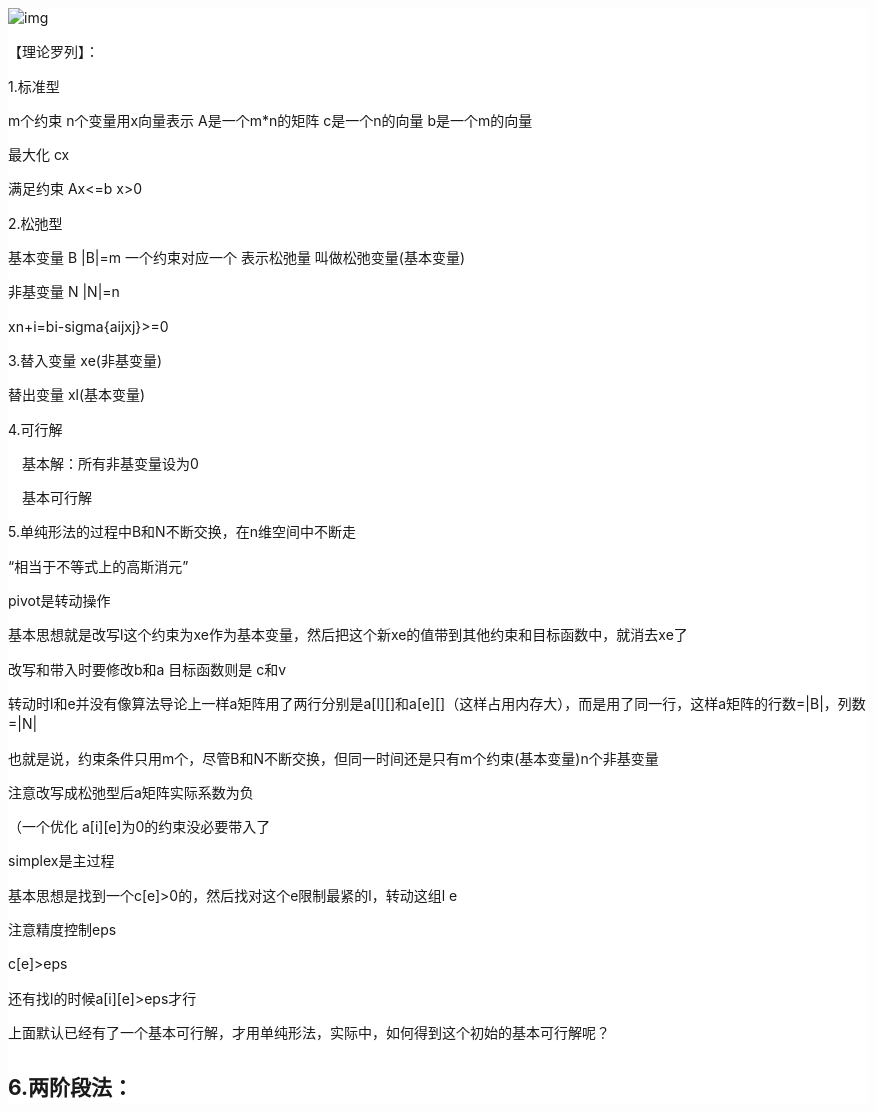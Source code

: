  

![img](https://images2015.cnblogs.com/blog/1100338/201706/1100338-20170630092355133-322033945.png)

【理论罗列】：

1.标准型  

m个约束 n个变量用x向量表示 A是一个m*n的矩阵 c是一个n的向量 b是一个m的向量

最大化 cx

满足约束 Ax<=b x>0

2.松弛型

基本变量 B |B|=m 一个约束对应一个 表示松弛量 叫做松弛变量(基本变量)

非基变量 N |N|=n 

xn+i=bi-sigma{aijxj}>=0

3.替入变量 xe(非基变量)

   替出变量 xl(基本变量)

4.可行解

　基本解：所有非基变量设为0

　基本可行解

5.单纯形法的过程中B和N不断交换，在n维空间中不断走

“相当于不等式上的高斯消元”

pivot是转动操作

基本思想就是改写l这个约束为xe作为基本变量，然后把这个新xe的值带到其他约束和目标函数中，就消去xe了

改写和带入时要修改b和a 目标函数则是 c和v 

转动时l和e并没有像算法导论上一样a矩阵用了两行分别是a[l][]和a[e][]（这样占用内存大），而是用了同一行，这样a矩阵的行数=|B|，列数=|N|

也就是说，约束条件只用m个，尽管B和N不断交换，但同一时间还是只有m个约束(基本变量)n个非基变量

注意改写成松弛型后a矩阵实际系数为负

（一个优化 a[i][e]为0的约束没必要带入了

simplex是主过程

基本思想是找到一个c[e]>0的，然后找对这个e限制最紧的l，转动这组l e

注意精度控制eps

c[e]>eps 

还有找l的时候a[i][e]>eps才行

上面默认已经有了一个基本可行解，才用单纯形法，实际中，如何得到这个初始的基本可行解呢？

## 6.两阶段法：
